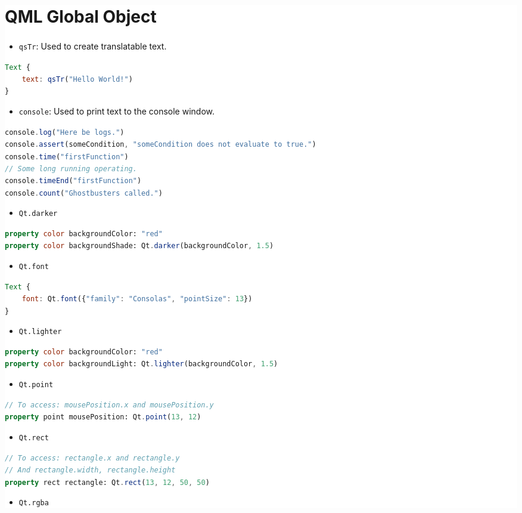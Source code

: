 # QML Global Object

- `qsTr`: Used to create translatable text.

```qml
Text {
    text: qsTr("Hello World!")
}
```

- `console`: Used to print text to the console window.

```qml
console.log("Here be logs.")
console.assert(someCondition, "someCondition does not evaluate to true.")
console.time("firstFunction")
// Some long running operating.
console.timeEnd("firstFunction")
console.count("Ghostbusters called.")
```

+ `Qt.darker`

```qml
property color backgroundColor: "red"
property color backgroundShade: Qt.darker(backgroundColor, 1.5)
```

+ `Qt.font`

```qml
Text {
    font: Qt.font({"family": "Consolas", "pointSize": 13})
}
```

+ `Qt.lighter`

```qml
property color backgroundColor: "red"
property color backgroundLight: Qt.lighter(backgroundColor, 1.5)
```

+ `Qt.point`

```qml
// To access: mousePosition.x and mousePosition.y
property point mousePosition: Qt.point(13, 12)
```

+ `Qt.rect`

```qml
// To access: rectangle.x and rectangle.y
// And rectangle.width, rectangle.height
property rect rectangle: Qt.rect(13, 12, 50, 50)
```

+ `Qt.rgba`
